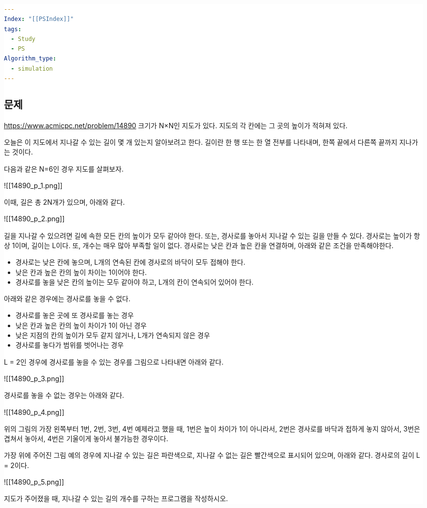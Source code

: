```yaml
---
Index: "[[PSIndex]]"
tags:
  - Study
  - PS
Algorithm_type:
  - simulation
---
```


## 문제
https://www.acmicpc.net/problem/14890
크기가 N×N인 지도가 있다. 지도의 각 칸에는 그 곳의 높이가 적혀져 있다.

오늘은 이 지도에서 지나갈 수 있는 길이 몇 개 있는지 알아보려고 한다. 길이란 한 행 또는 한 열 전부를 나타내며, 한쪽 끝에서 다른쪽 끝까지 지나가는 것이다.

다음과 같은 N=6인 경우 지도를 살펴보자.

![[14890_p_1.png]]

이때, 길은 총 2N개가 있으며, 아래와 같다.

![[14890_p_2.png]]

길을 지나갈 수 있으려면 길에 속한 모든 칸의 높이가 모두 같아야 한다. 또는, 경사로를 놓아서 지나갈 수 있는 길을 만들 수 있다. 경사로는 높이가 항상 1이며, 길이는 L이다. 또, 개수는 매우 많아 부족할 일이 없다. 경사로는 낮은 칸과 높은 칸을 연결하며, 아래와 같은 조건을 만족해야한다.

- 경사로는 낮은 칸에 놓으며, L개의 연속된 칸에 경사로의 바닥이 모두 접해야 한다.
- 낮은 칸과 높은 칸의 높이 차이는 1이어야 한다.
- 경사로를 놓을 낮은 칸의 높이는 모두 같아야 하고, L개의 칸이 연속되어 있어야 한다.

아래와 같은 경우에는 경사로를 놓을 수 없다.

- 경사로를 놓은 곳에 또 경사로를 놓는 경우
- 낮은 칸과 높은 칸의 높이 차이가 1이 아닌 경우
- 낮은 지점의 칸의 높이가 모두 같지 않거나, L개가 연속되지 않은 경우
- 경사로를 놓다가 범위를 벗어나는 경우

L = 2인 경우에 경사로를 놓을 수 있는 경우를 그림으로 나타내면 아래와 같다.

![[14890_p_3.png]]

경사로를 놓을 수 없는 경우는 아래와 같다.

![[14890_p_4.png]]

위의 그림의 가장 왼쪽부터 1번, 2번, 3번, 4번 예제라고 했을 때, 1번은 높이 차이가 1이 아니라서, 2번은 경사로를 바닥과 접하게 놓지 않아서, 3번은 겹쳐서 놓아서, 4번은 기울이게 놓아서 불가능한 경우이다.

가장 위에 주어진 그림 예의 경우에 지나갈 수 있는 길은 파란색으로, 지나갈 수 없는 길은 빨간색으로 표시되어 있으며, 아래와 같다. 경사로의 길이 L = 2이다.

![[14890_p_5.png]]

지도가 주어졌을 때, 지나갈 수 있는 길의 개수를 구하는 프로그램을 작성하시오.
